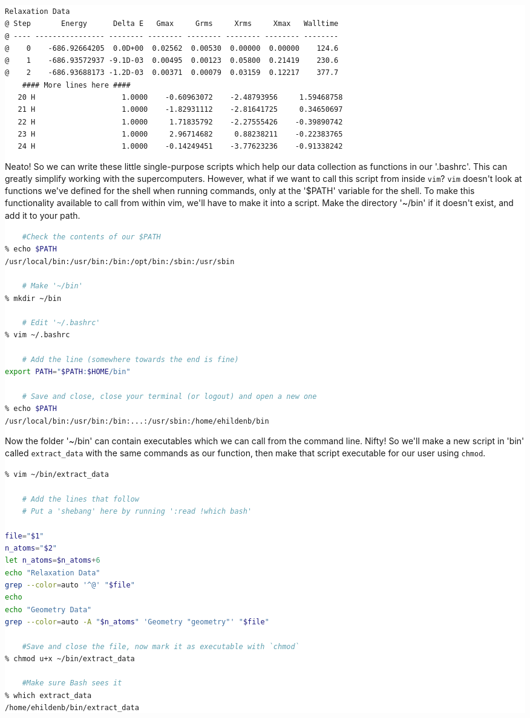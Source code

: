     Relaxation Data
    @ Step       Energy      Delta E   Gmax     Grms     Xrms     Xmax   Walltime
    @ ---- ---------------- -------- -------- -------- -------- -------- --------
    @    0    -686.92664205  0.0D+00  0.02562  0.00530  0.00000  0.00000    124.6
    @    1    -686.93572937 -9.1D-03  0.00495  0.00123  0.05800  0.21419    230.6
    @    2    -686.93688173 -1.2D-03  0.00371  0.00079  0.03159  0.12217    377.7
        #### More lines here ####
       20 H                    1.0000    -0.60963072    -2.48793956     1.59468758
       21 H                    1.0000    -1.82931112    -2.81641725     0.34650697
       22 H                    1.0000     1.71835792    -2.27555426    -0.39890742
       23 H                    1.0000     2.96714682     0.88238211    -0.22383765
       24 H                    1.0000    -0.14249451    -3.77623236    -0.91338242

Neato! So we can write these little single-purpose scripts which help our data
collection as functions in our '.bashrc'. This can greatly simplify working with
the supercomputers. However, what if we want to call this script from inside
`vim`? `vim` doesn't look at functions we've defined for the shell when running
commands, only at the '$PATH' variable for the shell. To make this functionality
available to call from within vim, we'll have to make it into a script. Make the
directory '~/bin' if it doesn't exist, and add it to your path.

```bash
    #Check the contents of our $PATH
% echo $PATH
/usr/local/bin:/usr/bin:/bin:/opt/bin:/sbin:/usr/sbin

    # Make '~/bin'
% mkdir ~/bin

    # Edit '~/.bashrc'
% vim ~/.bashrc

    # Add the line (somewhere towards the end is fine)
export PATH="$PATH:$HOME/bin"

    # Save and close, close your terminal (or logout) and open a new one
% echo $PATH
/usr/local/bin:/usr/bin:/bin:...:/usr/sbin:/home/ehildenb/bin
```

Now the folder '~/bin' can contain executables which we can call from the
command line. Nifty! So we'll make a new script in 'bin' called `extract_data`
with the same commands as our function, then make that script executable for our
user using `chmod`.

```bash
% vim ~/bin/extract_data

    # Add the lines that follow
    # Put a 'shebang' here by running ':read !which bash'

file="$1"
n_atoms="$2"
let n_atoms=$n_atoms+6
echo "Relaxation Data"
grep --color=auto '^@' "$file"
echo
echo "Geometry Data"
grep --color=auto -A "$n_atoms" 'Geometry "geometry"' "$file"

    #Save and close the file, now mark it as executable with `chmod`
% chmod u+x ~/bin/extract_data

    #Make sure Bash sees it
% which extract_data
/home/ehildenb/bin/extract_data
```